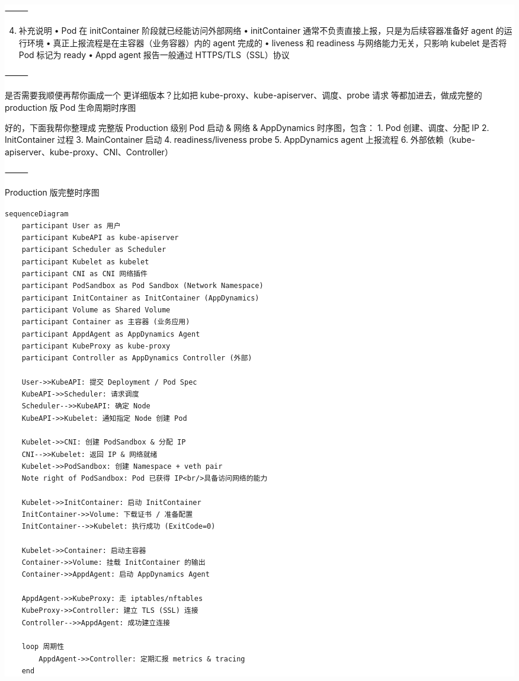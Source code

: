 

⸻

4. 补充说明
	•	Pod 在 initContainer 阶段就已经能访问外部网络
	•	initContainer 通常不负责直接上报，只是为后续容器准备好 agent 的运行环境
	•	真正上报流程是在主容器（业务容器）内的 agent 完成的
	•	liveness 和 readiness 与网络能力无关，只影响 kubelet 是否将 Pod 标记为 ready
	•	Appd agent 报告一般通过 HTTPS/TLS（SSL）协议

⸻

是否需要我顺便再帮你画成一个 更详细版本？比如把 kube-proxy、kube-apiserver、调度、probe 请求 等都加进去，做成完整的 production 版 Pod 生命周期时序图

好的，下面我帮你整理成 完整版 Production 级别 Pod 启动 & 网络 & AppDynamics 时序图，包含：
	1.	Pod 创建、调度、分配 IP
	2.	InitContainer 过程
	3.	MainContainer 启动
	4.	readiness/liveness probe
	5.	AppDynamics agent 上报流程
	6.	外部依赖（kube-apiserver、kube-proxy、CNI、Controller）

⸻

Production 版完整时序图
```mermaid
sequenceDiagram
    participant User as 用户
    participant KubeAPI as kube-apiserver
    participant Scheduler as Scheduler
    participant Kubelet as kubelet
    participant CNI as CNI 网络插件
    participant PodSandbox as Pod Sandbox (Network Namespace)
    participant InitContainer as InitContainer (AppDynamics)
    participant Volume as Shared Volume
    participant Container as 主容器 (业务应用)
    participant AppdAgent as AppDynamics Agent
    participant KubeProxy as kube-proxy
    participant Controller as AppDynamics Controller (外部)

    User->>KubeAPI: 提交 Deployment / Pod Spec
    KubeAPI->>Scheduler: 请求调度
    Scheduler-->>KubeAPI: 确定 Node
    KubeAPI->>Kubelet: 通知指定 Node 创建 Pod

    Kubelet->>CNI: 创建 PodSandbox & 分配 IP
    CNI-->>Kubelet: 返回 IP & 网络就绪
    Kubelet->>PodSandbox: 创建 Namespace + veth pair
    Note right of PodSandbox: Pod 已获得 IP<br/>具备访问网络的能力

    Kubelet->>InitContainer: 启动 InitContainer
    InitContainer->>Volume: 下载证书 / 准备配置
    InitContainer-->>Kubelet: 执行成功 (ExitCode=0)

    Kubelet->>Container: 启动主容器
    Container->>Volume: 挂载 InitContainer 的输出
    Container->>AppdAgent: 启动 AppDynamics Agent

    AppdAgent->>KubeProxy: 走 iptables/nftables
    KubeProxy->>Controller: 建立 TLS (SSL) 连接
    Controller-->>AppdAgent: 成功建立连接

    loop 周期性
        AppdAgent->>Controller: 定期汇报 metrics & tracing
    end

```